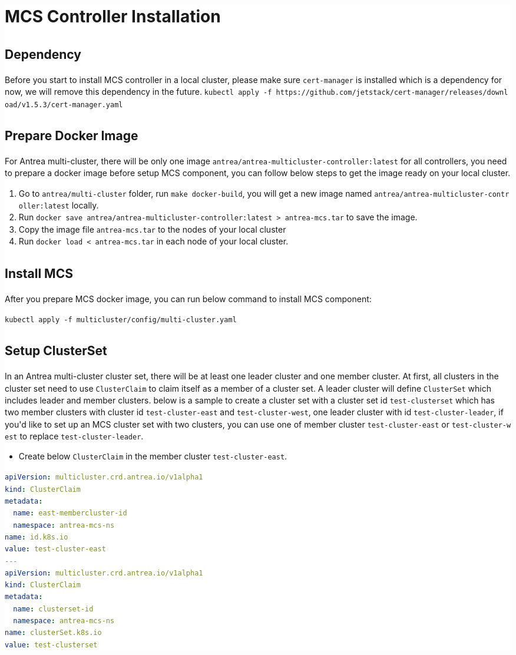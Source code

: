 # MCS Controller Installation

## Dependency
Before you start to install MCS controller in a local cluster, please make sure `cert-manager` is installed which is a dependency for now, we will remove this dependency in the future.
`kubectl apply -f https://github.com/jetstack/cert-manager/releases/download/v1.5.3/cert-manager.yaml`

## Prepare Docker Image

For Antrea multi-cluster, there will be only one image `antrea/antrea-multicluster-controller:latest` for all controllers, you need to prepare a docker image before setup MCS component, you can follow below steps to get the image ready on your local cluster.

1. Go to `antrea/multi-cluster` folder, run `make docker-build`, you will get a new image named `antrea/antrea-multicluster-controller:latest` locally.
2. Run `docker save antrea/antrea-multicluster-controller:latest > antrea-mcs.tar` to save the image.
3. Copy the image file `antrea-mcs.tar` to the nodes of your local cluster
4. Run `docker load < antrea-mcs.tar` in each node of your local cluster.

## Install MCS

After you prepare MCS docker image, you can run below command to install MCS component:

```shell
kubectl apply -f multicluster/config/multi-cluster.yaml
```

## Setup ClusterSet

In an Antrea multi-cluster cluster set, there will be at least one leader cluster and one member cluster. At first, all clusters in the cluster set need to use `ClusterClaim` to claim itself as a member of a cluster set. A leader cluster will define `ClusterSet` which includes leader and member clusters. below is a sample to create a cluster set with a cluster set id `test-clusterset` which has two member clusters with cluster id `test-cluster-east` and `test-cluster-west`, one leader cluster with id `test-cluster-leader`, if you'd like to set up an MCS cluster set with two clusters, you can use one of member cluster `test-cluster-east` or `test-cluster-west` to replace `test-cluster-leader`.

* Create below `ClusterClaim` in the member cluster `test-cluster-east`.

```yaml
apiVersion: multicluster.crd.antrea.io/v1alpha1
kind: ClusterClaim
metadata:
  name: east-membercluster-id
  namespace: antrea-mcs-ns
name: id.k8s.io
value: test-cluster-east
---
apiVersion: multicluster.crd.antrea.io/v1alpha1
kind: ClusterClaim
metadata:
  name: clusterset-id
  namespace: antrea-mcs-ns
name: clusterSet.k8s.io
value: test-clusterset
```
